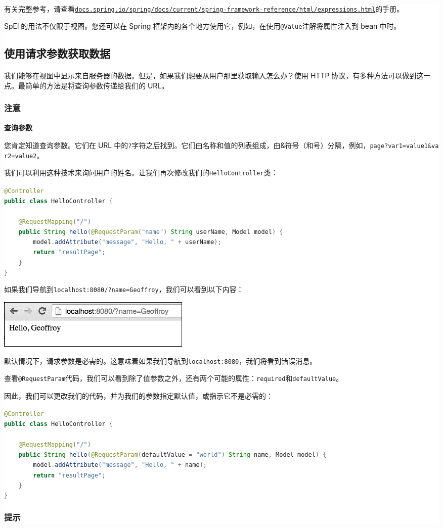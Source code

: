 有关完整参考，请查看[`docs.spring.io/spring/docs/current/spring-framework-reference/html/expressions.html`](http://docs.spring.io/spring/docs/current/spring-framework-reference/html/expressions.html)的手册。

SpEl 的用法不仅限于视图。您还可以在 Spring 框架内的各个地方使用它，例如，在使用`@Value`注解将属性注入到 bean 中时。

## 使用请求参数获取数据

我们能够在视图中显示来自服务器的数据。但是，如果我们想要从用户那里获取输入怎么办？使用 HTTP 协议，有多种方法可以做到这一点。最简单的方法是将查询参数传递给我们的 URL。

### 注意

**查询参数**

您肯定知道查询参数。它们在 URL 中的`?`字符之后找到。它们由名称和值的列表组成，由&符号（和号）分隔，例如，`page?var1=value1&var2=value2`。

我们可以利用这种技术来询问用户的姓名。让我们再次修改我们的`HelloController`类：

```java
@Controller
public class HelloController {

    @RequestMapping("/")
    public String hello(@RequestParam("name") String userName, Model model) {
        model.addAttribute("message", "Hello, " + userName);
        return "resultPage";
    }
}
```

如果我们导航到`localhost:8080/?name=Geoffroy`，我们可以看到以下内容：

![使用请求参数获取数据](img/image00932.jpeg)

默认情况下，请求参数是必需的。这意味着如果我们导航到`localhost:8080`，我们将看到错误消息。

查看`@RequestParam`代码，我们可以看到除了值参数之外，还有两个可能的属性：`required`和`defaultValue`。

因此，我们可以更改我们的代码，并为我们的参数指定默认值，或指示它不是必需的：

```java
@Controller
public class HelloController {

    @RequestMapping("/")
    public String hello(@RequestParam(defaultValue = "world") String name, Model model) {
        model.addAttribute("message", "Hello, " + name);
        return "resultPage";
    }
}
```

### 提示
